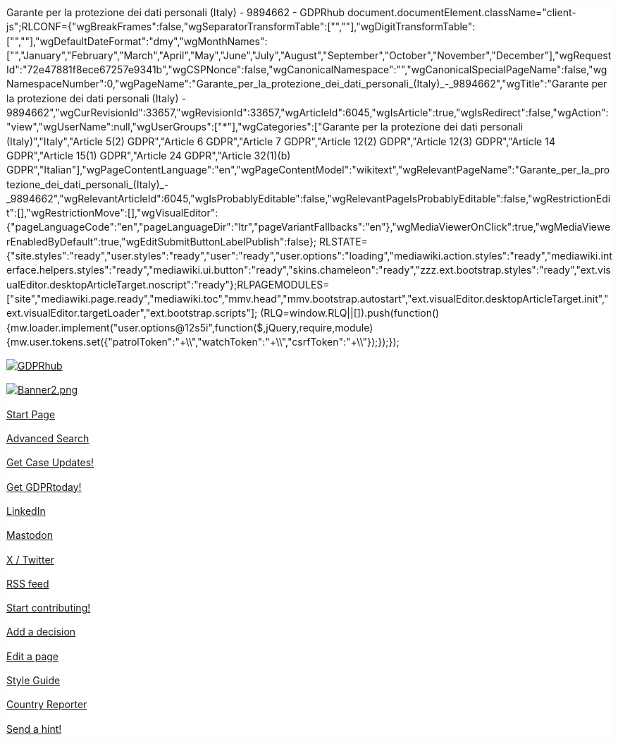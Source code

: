  Garante per la protezione dei dati personali (Italy) - 9894662 - GDPRhub document.documentElement.className="client-js";RLCONF={"wgBreakFrames":false,"wgSeparatorTransformTable":\["",""\],"wgDigitTransformTable":\["",""\],"wgDefaultDateFormat":"dmy","wgMonthNames":\["","January","February","March","April","May","June","July","August","September","October","November","December"\],"wgRequestId":"72e47881f8ece67257e9341b","wgCSPNonce":false,"wgCanonicalNamespace":"","wgCanonicalSpecialPageName":false,"wgNamespaceNumber":0,"wgPageName":"Garante\_per\_la\_protezione\_dei\_dati\_personali\_(Italy)\_-\_9894662","wgTitle":"Garante per la protezione dei dati personali (Italy) - 9894662","wgCurRevisionId":33657,"wgRevisionId":33657,"wgArticleId":6045,"wgIsArticle":true,"wgIsRedirect":false,"wgAction":"view","wgUserName":null,"wgUserGroups":\["\*"\],"wgCategories":\["Garante per la protezione dei dati personali (Italy)","Italy","Article 5(2) GDPR","Article 6 GDPR","Article 7 GDPR","Article 12(2) GDPR","Article 12(3) GDPR","Article 14 GDPR","Article 15(1) GDPR","Article 24 GDPR","Article 32(1)(b) GDPR","Italian"\],"wgPageContentLanguage":"en","wgPageContentModel":"wikitext","wgRelevantPageName":"Garante\_per\_la\_protezione\_dei\_dati\_personali\_(Italy)\_-\_9894662","wgRelevantArticleId":6045,"wgIsProbablyEditable":false,"wgRelevantPageIsProbablyEditable":false,"wgRestrictionEdit":\[\],"wgRestrictionMove":\[\],"wgVisualEditor":{"pageLanguageCode":"en","pageLanguageDir":"ltr","pageVariantFallbacks":"en"},"wgMediaViewerOnClick":true,"wgMediaViewerEnabledByDefault":true,"wgEditSubmitButtonLabelPublish":false}; RLSTATE={"site.styles":"ready","user.styles":"ready","user":"ready","user.options":"loading","mediawiki.action.styles":"ready","mediawiki.interface.helpers.styles":"ready","mediawiki.ui.button":"ready","skins.chameleon":"ready","zzz.ext.bootstrap.styles":"ready","ext.visualEditor.desktopArticleTarget.noscript":"ready"};RLPAGEMODULES=\["site","mediawiki.page.ready","mediawiki.toc","mmv.head","mmv.bootstrap.autostart","ext.visualEditor.desktopArticleTarget.init","ext.visualEditor.targetLoader","ext.bootstrap.scripts"\]; (RLQ=window.RLQ||\[\]).push(function(){mw.loader.implement("user.options@12s5i",function($,jQuery,require,module){mw.user.tokens.set({"patrolToken":"+\\\\","watchToken":"+\\\\","csrfToken":"+\\\\"});});});                    

[![GDPRhub](/images/gdprhub_v5_150.png)](/index.php?title=Welcome_to_GDPRhub "Visit the main page")

[![Banner2.png](/images/5/57/Banner2.png)](https://gdprhub.eu/index.php?title=GDPRtoday)

[Start Page](/index.php?title=Welcome_to_GDPRhub)

[Advanced Search](/index.php?title=Advanced_Search)

[Get Case Updates!](#)

[Get GDPRtoday!](/index.php?title=GDPRtoday)

[LinkedIn](https://www.linkedin.com/showcase/gdprhub)

[Mastodon](https://mastodon.social/@GDPRhub)

[X / Twitter](https://www.twitter.com/GDPRhub)

[RSS feed](https://gdprhub.eu/index.php?title=Special:NewPages&feed=atom&hideredirs=1&limit=10&render=1)

[Start contributing!](#)

[Add a decision](/index.php?title=How_to_add_a_new_decision)

[Edit a page](/index.php?title=How_to_edit_a_page_on_GDPRhub)

[Style Guide](/index.php?title=GDPRhub_style_guide)

[Country Reporter](https://gdprmgmt.noyb.eu/become_country_reporter)

[Send a hint!](mailto:GDPRhub@noyb.eu?subject=GDPRhub%20-%20hint&body=Thank%20you%20for%20sending%20us%20a%20hint!%0A%0AIf%20you%20want%20to%20send%20us%20details%20about%20a%20case%20that%20is%20not%20on%20GDPRhub%20yet%2C%20please%20fill%20out%20the%20form%20below!%0AIf%20you%20want%20to%20send%20us%20any%20other%20information%2C%20just%20delete%20this%20text.%0A%0A%3D%3D%3D%20General%20Details%20%3D%3D%3D%0A%0ALink%20to%20the%20decision%20\(attach%20document%20if%20not%20public\)%3A%0ADPA%2FCourt%3A%0ACountry%3A%0ADate%3A%0A%0A%3D%3D%3D%20Factual%20Summary%20in%20English%20%3D%3D%3D%0A%0A-%3E%20What%20happened%20in%20this%20case%3F%0A%0A%3D%3D%3D%20Summary%20of%20the%20Dispute%20in%20English%20%3D%3D%3D%0A%0A-%3E%20What%20was%20the%20core%20dispute%20about%3F%0A%0A%3D%3D%3D%20Summary%20of%20the%20Holding%20in%20English%20%3D%3D%3D%0A%0A-%3E%20What%20is%20the%20core%20take%20away%20from%20the%20decision%3F%0A%0A%0AThank%20you%20for%20your%20support!%0Anoyb.eu%20team)
